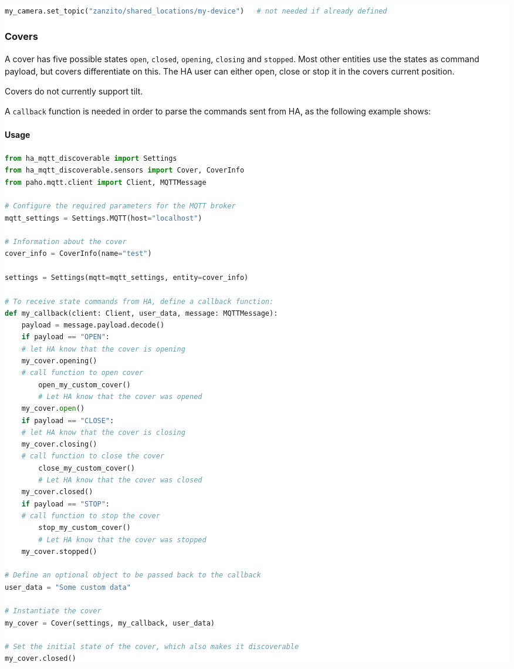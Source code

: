 ```py
my_camera.set_topic("zanzito/shared_locations/my-device")	# not needed if already defined
```

### Covers

A cover has five possible states `open`, `closed`, `opening`, `closing` and `stopped`. Most other entities use the states as command payload, but covers differentiate on this. The HA user can either open, close or stop it in the covers current position.

Covers do not currently support tilt.

A `callback` function is needed in order to parse the commands sent from HA, as the following
example shows:

#### Usage

```py
from ha_mqtt_discoverable import Settings
from ha_mqtt_discoverable.sensors import Cover, CoverInfo
from paho.mqtt.client import Client, MQTTMessage

# Configure the required parameters for the MQTT broker
mqtt_settings = Settings.MQTT(host="localhost")

# Information about the cover
cover_info = CoverInfo(name="test")

settings = Settings(mqtt=mqtt_settings, entity=cover_info)

# To receive state commands from HA, define a callback function:
def my_callback(client: Client, user_data, message: MQTTMessage):
    payload = message.payload.decode()
    if payload == "OPEN":
    # let HA know that the cover is opening
    my_cover.opening()
    # call function to open cover
        open_my_custom_cover()
        # Let HA know that the cover was opened
    my_cover.open()
    if payload == "CLOSE":
    # let HA know that the cover is closing
    my_cover.closing()
    # call function to close the cover
        close_my_custom_cover()
        # Let HA know that the cover was closed
    my_cover.closed()
    if payload == "STOP":
    # call function to stop the cover
        stop_my_custom_cover()
        # Let HA know that the cover was stopped
    my_cover.stopped()

# Define an optional object to be passed back to the callback
user_data = "Some custom data"

# Instantiate the cover
my_cover = Cover(settings, my_callback, user_data)

# Set the initial state of the cover, which also makes it discoverable
my_cover.closed()
```
